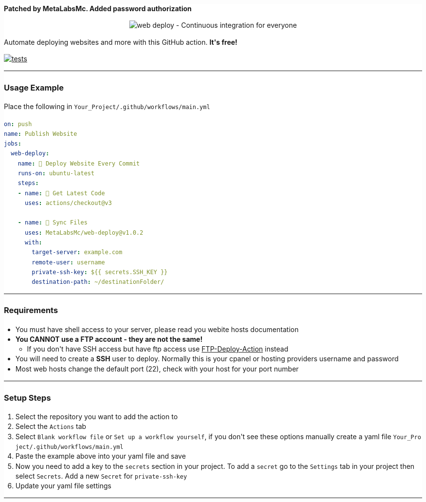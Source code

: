 **Patched by MetaLabsMc. Added password authorization**

<p align="center">
  <img alt="web deploy - Continuous integration for everyone" src="images/web-deploy-logo-small.png">
</p>

Automate deploying websites and more with this GitHub action. **It's free!**

[![tests](https://github.com/SamKirkland/web-deploy/actions/workflows/test-report.yml/badge.svg)](https://github.com/SamKirkland/web-deploy/actions/workflows/test-report.yml)

---

### Usage Example
Place the following in `Your_Project/.github/workflows/main.yml`
```yml
on: push
name: Publish Website
jobs:
  web-deploy:
    name: 🚀 Deploy Website Every Commit
    runs-on: ubuntu-latest
    steps:
    - name: 🚚 Get Latest Code
      uses: actions/checkout@v3
    
    - name: 📂 Sync Files
      uses: MetaLabsMc/web-deploy@v1.0.2
      with:
        target-server: example.com
        remote-user: username
        private-ssh-key: ${{ secrets.SSH_KEY }}
        destination-path: ~/destinationFolder/
```

---

### Requirements
- You must have shell access to your server, please read you webite hosts documentation
- **You CANNOT use a FTP account - they are not the same!**
  - If you don't have SSH access but have ftp access use [FTP-Deploy-Action](https://github.com/SamKirkland/FTP-Deploy-Action) instead
- You will need to create a **SSH** user to deploy. Normally this is your cpanel or hosting providers username and password
- Most web hosts change the default port (22), check with your host for your port number

---

### Setup Steps
1. Select the repository you want to add the action to
2. Select the `Actions` tab
3. Select `Blank workflow file` or `Set up a workflow yourself`, if you don't see these options manually create a yaml file `Your_Project/.github/workflows/main.yml`
4. Paste the example above into your yaml file and save
5. Now you need to add a key to the `secrets` section in your project. To add a `secret` go to the `Settings` tab in your project then select `Secrets`. Add a new `Secret` for `private-ssh-key`
6. Update your yaml file settings

---